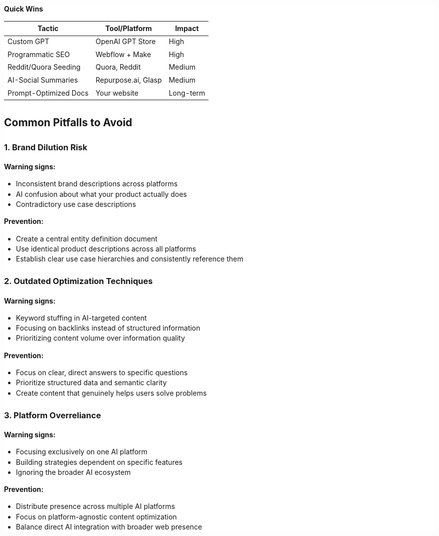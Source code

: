 **Quick Wins**

| **Tactic**            | **Tool/Platform**   | **Impact** |
| --------------------- | ------------------- | ---------- |
| Custom GPT            | OpenAI GPT Store    | High       |
| Programmatic SEO      | Webflow + Make      | High       |
| Reddit/Quora Seeding  | Quora, Reddit       | Medium     |
| AI-Social Summaries   | Repurpose.ai, Glasp | Medium     |
| Prompt-Optimized Docs | Your website        | Long-term  |

## Common Pitfalls to Avoid

### 1. Brand Dilution Risk

**Warning signs:**

- Inconsistent brand descriptions across platforms
- AI confusion about what your product actually does
- Contradictory use case descriptions

**Prevention:**

- Create a central entity definition document
- Use identical product descriptions across all platforms
- Establish clear use case hierarchies and consistently reference them

### 2. Outdated Optimization Techniques

**Warning signs:**

- Keyword stuffing in AI-targeted content
- Focusing on backlinks instead of structured information
- Prioritizing content volume over information quality

**Prevention:**

- Focus on clear, direct answers to specific questions
- Prioritize structured data and semantic clarity
- Create content that genuinely helps users solve problems

### 3. Platform Overreliance

**Warning signs:**

- Focusing exclusively on one AI platform
- Building strategies dependent on specific features
- Ignoring the broader AI ecosystem

**Prevention:**

- Distribute presence across multiple AI platforms
- Focus on platform-agnostic content optimization
- Balance direct AI integration with broader web presence
